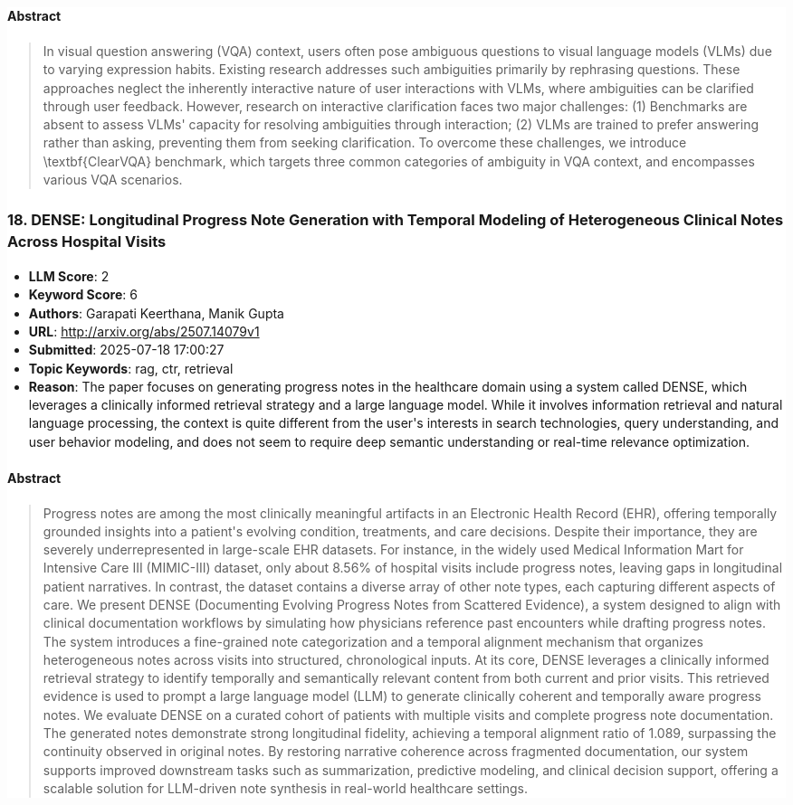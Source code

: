 #### Abstract
> In visual question answering (VQA) context, users often pose ambiguous
questions to visual language models (VLMs) due to varying expression habits.
Existing research addresses such ambiguities primarily by rephrasing questions.
These approaches neglect the inherently interactive nature of user interactions
with VLMs, where ambiguities can be clarified through user feedback. However,
research on interactive clarification faces two major challenges: (1)
Benchmarks are absent to assess VLMs' capacity for resolving ambiguities
through interaction; (2) VLMs are trained to prefer answering rather than
asking, preventing them from seeking clarification. To overcome these
challenges, we introduce \textbf{ClearVQA} benchmark, which targets three
common categories of ambiguity in VQA context, and encompasses various VQA
scenarios.

### 18. DENSE: Longitudinal Progress Note Generation with Temporal Modeling of Heterogeneous Clinical Notes Across Hospital Visits

- **LLM Score**: 2
- **Keyword Score**: 6
- **Authors**: Garapati Keerthana, Manik Gupta
- **URL**: <http://arxiv.org/abs/2507.14079v1>
- **Submitted**: 2025-07-18 17:00:27
- **Topic Keywords**: rag, ctr, retrieval
- **Reason**: The paper focuses on generating progress notes in the healthcare domain using a system called DENSE, which leverages a clinically informed retrieval strategy and a large language model. While it involves information retrieval and natural language processing, the context is quite different from the user's interests in search technologies, query understanding, and user behavior modeling, and does not seem to require deep semantic understanding or real-time relevance optimization.

#### Abstract
> Progress notes are among the most clinically meaningful artifacts in an
Electronic Health Record (EHR), offering temporally grounded insights into a
patient's evolving condition, treatments, and care decisions. Despite their
importance, they are severely underrepresented in large-scale EHR datasets. For
instance, in the widely used Medical Information Mart for Intensive Care III
(MIMIC-III) dataset, only about $8.56\%$ of hospital visits include progress
notes, leaving gaps in longitudinal patient narratives. In contrast, the
dataset contains a diverse array of other note types, each capturing different
aspects of care.
  We present DENSE (Documenting Evolving Progress Notes from Scattered
Evidence), a system designed to align with clinical documentation workflows by
simulating how physicians reference past encounters while drafting progress
notes. The system introduces a fine-grained note categorization and a temporal
alignment mechanism that organizes heterogeneous notes across visits into
structured, chronological inputs. At its core, DENSE leverages a clinically
informed retrieval strategy to identify temporally and semantically relevant
content from both current and prior visits. This retrieved evidence is used to
prompt a large language model (LLM) to generate clinically coherent and
temporally aware progress notes.
  We evaluate DENSE on a curated cohort of patients with multiple visits and
complete progress note documentation. The generated notes demonstrate strong
longitudinal fidelity, achieving a temporal alignment ratio of $1.089$,
surpassing the continuity observed in original notes. By restoring narrative
coherence across fragmented documentation, our system supports improved
downstream tasks such as summarization, predictive modeling, and clinical
decision support, offering a scalable solution for LLM-driven note synthesis in
real-world healthcare settings.
